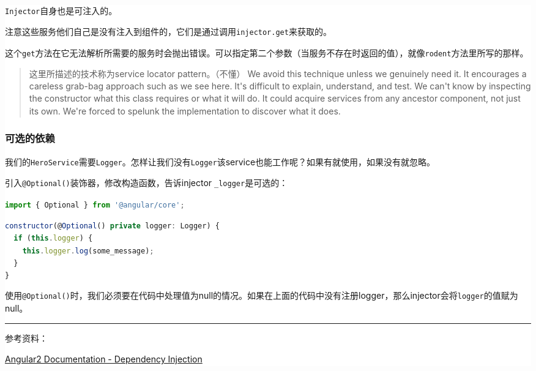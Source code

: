 `Injector`自身也是可注入的。

注意这些服务他们自己是没有注入到组件的，它们是通过调用`injector.get`来获取的。

这个`get`方法在它无法解析所需要的服务时会抛出错误。可以指定第二个参数（当服务不存在时返回的值），就像`rodent`方法里所写的那样。

> 这里所描述的技术称为service locator pattern。（不懂）
> We avoid this technique unless we genuinely need it. It encourages a careless grab-bag approach such as we see here. It's difficult to explain, understand, and test. We can't know by inspecting the constructor what this class requires or what it will do. It could acquire services from any ancestor component, not just its own. We're forced to spelunk the implementation to discover what it does.

### 可选的依赖

我们的`HeroService`需要`Logger`。怎样让我们没有`Logger`该service也能工作呢？如果有就使用，如果没有就忽略。

引入`@Optional()`装饰器，修改构造函数，告诉injector `_logger`是可选的：

```js
import { Optional } from '@angular/core';
```

```js
constructor(@Optional() private logger: Logger) {
  if (this.logger) {
    this.logger.log(some_message);
  }
}
```

使用`@Optional()`时，我们必须要在代码中处理值为null的情况。如果在上面的代码中没有注册logger，那么injector会将`logger`的值赋为null。

---

参考资料：

[Angular2 Documentation - Dependency Injection](https://angular.io/docs/ts/latest/guide/dependency-injection.html)

